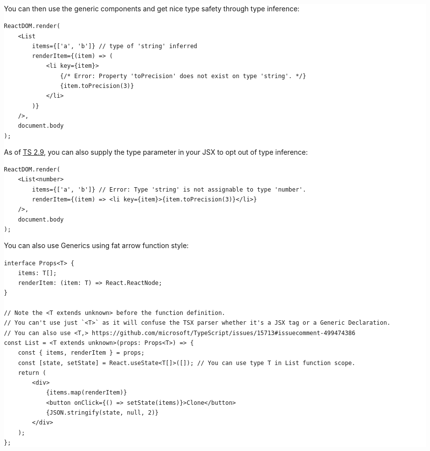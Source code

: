 You can then use the generic components and get nice type safety through type inference:

```tsx
ReactDOM.render(
    <List
        items={['a', 'b']} // type of 'string' inferred
        renderItem={(item) => (
            <li key={item}>
                {/* Error: Property 'toPrecision' does not exist on type 'string'. */}
                {item.toPrecision(3)}
            </li>
        )}
    />,
    document.body
);
```

As of [TS 2.9](#typescript-29), you can also supply the type parameter in your JSX to opt out of type inference:

```tsx
ReactDOM.render(
    <List<number>
        items={['a', 'b']} // Error: Type 'string' is not assignable to type 'number'.
        renderItem={(item) => <li key={item}>{item.toPrecision(3)}</li>}
    />,
    document.body
);
```

You can also use Generics using fat arrow function style:

```tsx
interface Props<T> {
    items: T[];
    renderItem: (item: T) => React.ReactNode;
}

// Note the <T extends unknown> before the function definition.
// You can't use just `<T>` as it will confuse the TSX parser whether it's a JSX tag or a Generic Declaration.
// You can also use <T,> https://github.com/microsoft/TypeScript/issues/15713#issuecomment-499474386
const List = <T extends unknown>(props: Props<T>) => {
    const { items, renderItem } = props;
    const [state, setState] = React.useState<T[]>([]); // You can use type T in List function scope.
    return (
        <div>
            {items.map(renderItem)}
            <button onClick={() => setState(items)}>Clone</button>
            {JSON.stringify(state, null, 2)}
        </div>
    );
};
```
